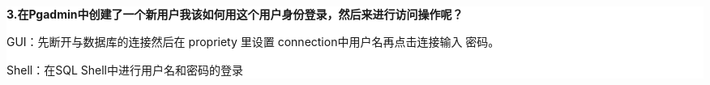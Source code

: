 **3.在Pgadmin中创建了一个新用户我该如何用这个用户身份登录，然后来进行访问操作呢？**

GUI：先断开与数据库的连接然后在 propriety 里设置 connection中用户名再点击连接输入 密码。

Shell：在SQL Shell中进行用户名和密码的登录

